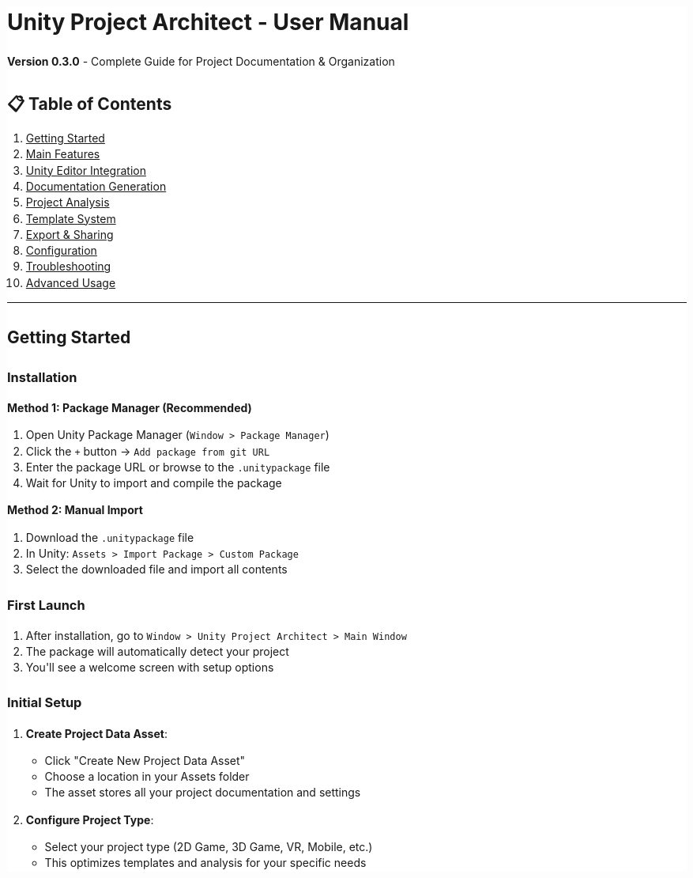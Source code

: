 # Unity Project Architect - User Manual

**Version 0.3.0** - Complete Guide for Project Documentation & Organization

## 📋 Table of Contents

1. [Getting Started](#getting-started)
2. [Main Features](#main-features)
3. [Unity Editor Integration](#unity-editor-integration)
4. [Documentation Generation](#documentation-generation)
5. [Project Analysis](#project-analysis)
6. [Template System](#template-system)
7. [Export & Sharing](#export--sharing)
8. [Configuration](#configuration)
9. [Troubleshooting](#troubleshooting)
10. [Advanced Usage](#advanced-usage)

---

## Getting Started

### Installation

**Method 1: Package Manager (Recommended)**
1. Open Unity Package Manager (`Window > Package Manager`)
2. Click the `+` button → `Add package from git URL`
3. Enter the package URL or browse to the `.unitypackage` file
4. Wait for Unity to import and compile the package

**Method 2: Manual Import**
1. Download the `.unitypackage` file
2. In Unity: `Assets > Import Package > Custom Package`
3. Select the downloaded file and import all contents

### First Launch

1. After installation, go to `Window > Unity Project Architect > Main Window`
2. The package will automatically detect your project
3. You'll see a welcome screen with setup options

### Initial Setup

1. **Create Project Data Asset**:
   - Click "Create New Project Data Asset"
   - Choose a location in your Assets folder
   - The asset stores all your project documentation and settings

2. **Configure Project Type**:
   - Select your project type (2D Game, 3D Game, VR, Mobile, etc.)
   - This optimizes templates and analysis for your specific needs

